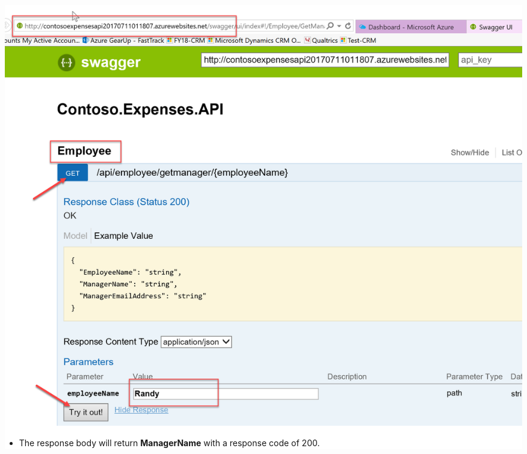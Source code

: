   ![Screenshot](media/app-service/appmod-pic-0240.png)

  * The response body will return **ManagerName** with a response code of 200.
